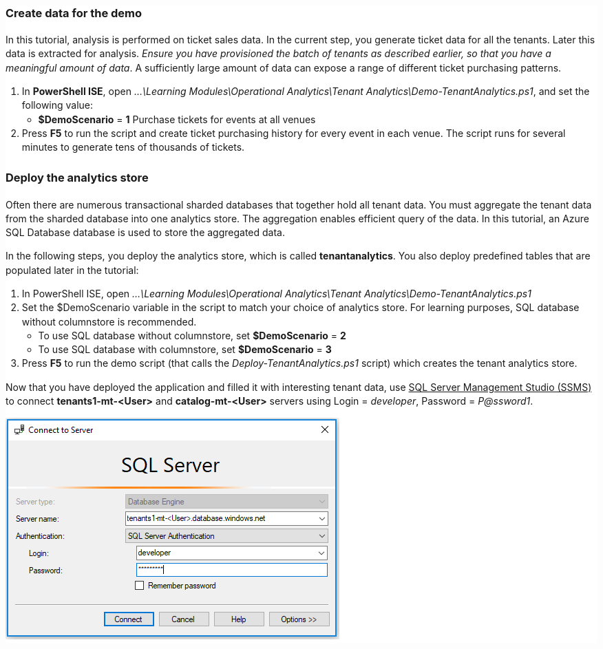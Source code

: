 ### Create data for the demo

In this tutorial, analysis is performed on ticket sales data. In the current step, you generate ticket data for all the tenants.  Later this data is extracted for analysis. *Ensure you have provisioned the batch of tenants as described earlier, so that you have a meaningful amount of data*. A sufficiently large amount of data can expose a range of different ticket purchasing patterns.

1. In **PowerShell ISE**, open *…\Learning Modules\Operational Analytics\Tenant Analytics\Demo-TenantAnalytics.ps1*, and set the following value:
    - **$DemoScenario** = **1** Purchase tickets for events at all venues
2. Press **F5** to run the script and create ticket purchasing history for every event in each venue.  The script runs for several minutes to generate tens of thousands of tickets.

### Deploy the analytics store
Often there are numerous transactional sharded databases that together hold all tenant data. You must aggregate the tenant data from the sharded database into one analytics store. The aggregation enables efficient query of the data. In this tutorial, an Azure SQL Database database is used to store the aggregated data.

In the following steps, you deploy the analytics store, which is called **tenantanalytics**. You also deploy predefined tables that are populated later in the tutorial:
1. In PowerShell ISE, open *…\Learning Modules\Operational Analytics\Tenant Analytics\Demo-TenantAnalytics.ps1* 
2. Set the $DemoScenario variable in the script to match your choice of analytics store. For learning purposes, SQL database without columnstore is recommended.
    - To use SQL database without columnstore, set **$DemoScenario** = **2**
    - To use SQL database with columnstore, set **$DemoScenario** = **3**  
3. Press **F5** to run the demo script (that calls the *Deploy-TenantAnalytics<XX>.ps1* script) which creates the tenant analytics store. 

Now that you have deployed the application and filled it with interesting tenant data, use [SQL Server Management Studio (SSMS)](https://docs.microsoft.com/sql/ssms/download-sql-server-management-studio-ssms) to connect **tenants1-mt-\<User\>** and **catalog-mt-\<User\>** servers using Login = *developer*, Password = *P@ssword1*.

![architectureOverView](media/saas-multitenantdb-tenant-analytics/ssmsSignIn.png)

